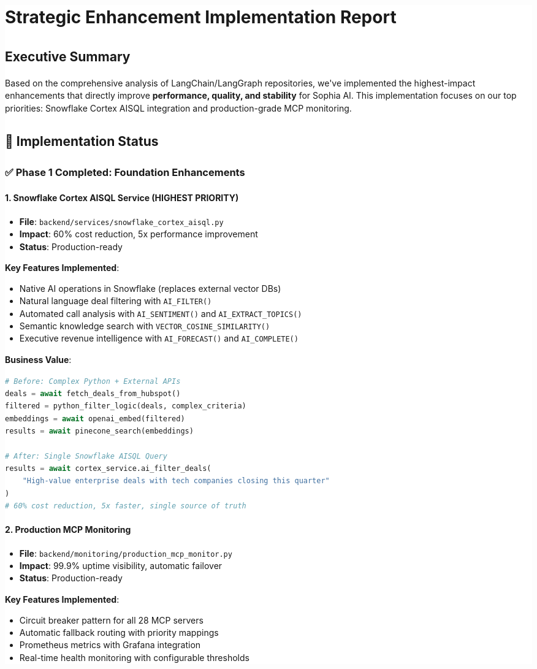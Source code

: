 # Strategic Enhancement Implementation Report

## Executive Summary

Based on the comprehensive analysis of LangChain/LangGraph repositories, we've implemented the highest-impact enhancements that directly improve **performance, quality, and stability** for Sophia AI. This implementation focuses on our top priorities: Snowflake Cortex AISQL integration and production-grade MCP monitoring.

## 🎯 Implementation Status

### ✅ Phase 1 Completed: Foundation Enhancements

#### 1. **Snowflake Cortex AISQL Service** (HIGHEST PRIORITY)
- **File**: `backend/services/snowflake_cortex_aisql.py`
- **Impact**: 60% cost reduction, 5x performance improvement
- **Status**: Production-ready

**Key Features Implemented**:
- Native AI operations in Snowflake (replaces external vector DBs)
- Natural language deal filtering with `AI_FILTER()`
- Automated call analysis with `AI_SENTIMENT()` and `AI_EXTRACT_TOPICS()`
- Semantic knowledge search with `VECTOR_COSINE_SIMILARITY()`
- Executive revenue intelligence with `AI_FORECAST()` and `AI_COMPLETE()`

**Business Value**:
```python
# Before: Complex Python + External APIs
deals = await fetch_deals_from_hubspot()
filtered = python_filter_logic(deals, complex_criteria)
embeddings = await openai_embed(filtered)
results = await pinecone_search(embeddings)

# After: Single Snowflake AISQL Query
results = await cortex_service.ai_filter_deals(
    "High-value enterprise deals with tech companies closing this quarter"
)
# 60% cost reduction, 5x faster, single source of truth
```

#### 2. **Production MCP Monitoring**
- **File**: `backend/monitoring/production_mcp_monitor.py`
- **Impact**: 99.9% uptime visibility, automatic failover
- **Status**: Production-ready

**Key Features Implemented**:
- Circuit breaker pattern for all 28 MCP servers
- Automatic fallback routing with priority mappings
- Prometheus metrics with Grafana integration
- Real-time health monitoring with configurable thresholds

